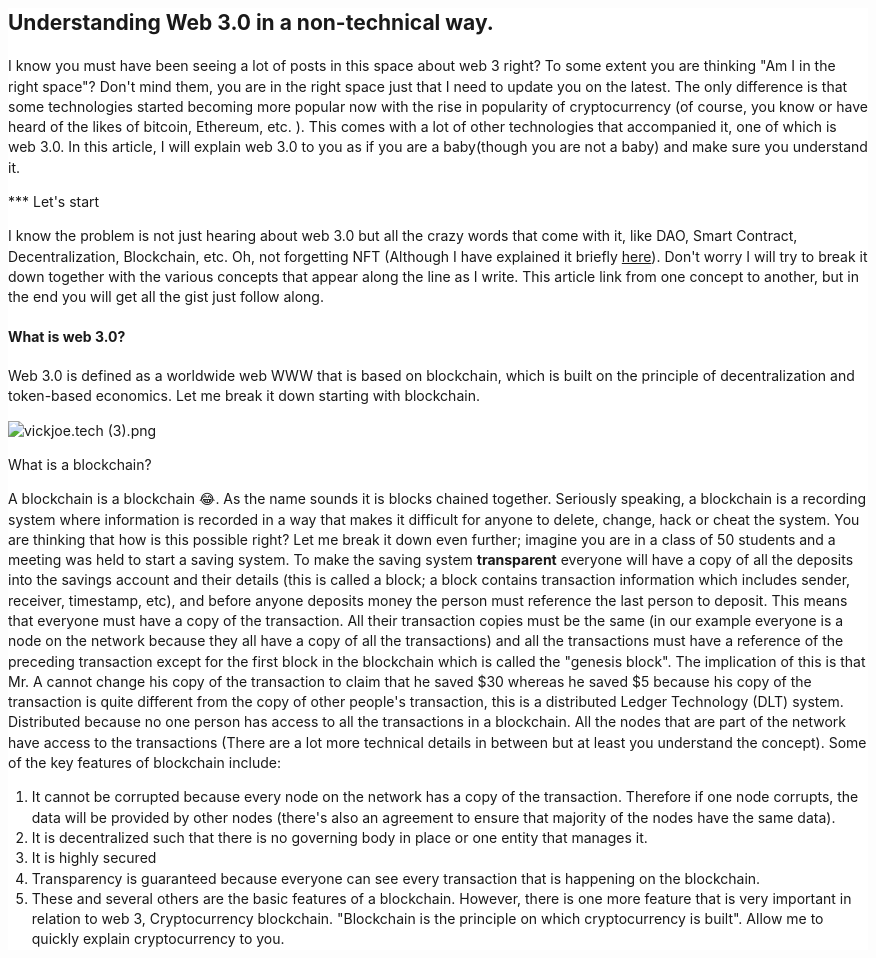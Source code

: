 ## Understanding Web 3.0 in a non-technical way.

I know you must have been seeing a lot of posts in this space about web 3 right? To some extent you are thinking "Am I in the right space"? Don't mind them, you are in the right space just that I need to update you on the latest. The only difference is that some technologies started becoming more popular now with the rise in popularity of cryptocurrency (of course, you know or have heard of the likes of bitcoin, Ethereum, etc. ). This comes with a lot of other technologies that accompanied it, one of which is web 3.0. In this article, I will explain web 3.0 to you as if you are a baby(though you are not a baby) and make sure you understand it. 

*** Let's start

I know the problem is not just hearing about web 3.0 but all the crazy words that come with it, like DAO, Smart Contract, Decentralization, Blockchain, etc. Oh, not forgetting NFT (Although I have explained it briefly [here](https://vickjoe.tech/nft-a-basic-introduction)). Don't worry I will try to break it down together with the various concepts that appear along the line as I write. This article link from one concept to another, but in the end you will get all the gist just follow along. 

#### What is web 3.0? 
Web 3.0 is defined as a worldwide web WWW that is based on blockchain, which is built on the principle of decentralization and token-based economics. Let me break it down starting with blockchain. 


![vickjoe.tech (3).png](https://cdn.hashnode.com/res/hashnode/image/upload/v1643025531790/omGzvwT7B.png)

What is a blockchain?

A blockchain is a blockchain 😂. As the name sounds it is blocks chained together. Seriously speaking, a blockchain is a recording system where information is recorded in a way that makes it difficult for anyone to delete, change, hack or cheat the system. You are thinking that how is this possible right? Let me break it down even further; imagine you are in a class of 50 students and a meeting was held to start a saving system. To make the saving system **transparent** everyone will have a copy of all the deposits into the savings account and their details (this is called a block; a block contains transaction information which includes sender, receiver, timestamp, etc), and before anyone deposits money the person must reference the last person to deposit. This means that everyone must have a copy of the transaction. All their transaction copies must be the same (in our example everyone is a node on the network because they all have a copy of all the transactions) and all the transactions must have a reference of the preceding transaction except for the first block in the blockchain which is called the "genesis block". The implication of this is that Mr. A cannot change his copy of the transaction to claim that he saved $30 whereas he saved $5 because his copy of the transaction is quite different from the copy of other people's transaction, this is a distributed Ledger Technology (DLT) system. Distributed because no one person has access to all the transactions in a blockchain. All the nodes that are part of the network have access to the transactions (There are a lot more technical details in between but at least you understand the concept). Some of the key features of blockchain include: 

1. It cannot be corrupted because every node on the network has a copy of the transaction. Therefore if one node corrupts, the data will be provided by other nodes (there's also an agreement to ensure that majority of the nodes have the same data).
2. It is decentralized such that there is no governing body in place or one entity that manages it. 
3. It is highly secured
4. Transparency is guaranteed because everyone can see every transaction that is happening on the blockchain. 
5. These and several others are the basic features of a blockchain. However, there is one more feature that is very important in relation to web 3, Cryptocurrency blockchain. "Blockchain is the principle on which cryptocurrency is built". Allow me to quickly explain cryptocurrency to you. 
